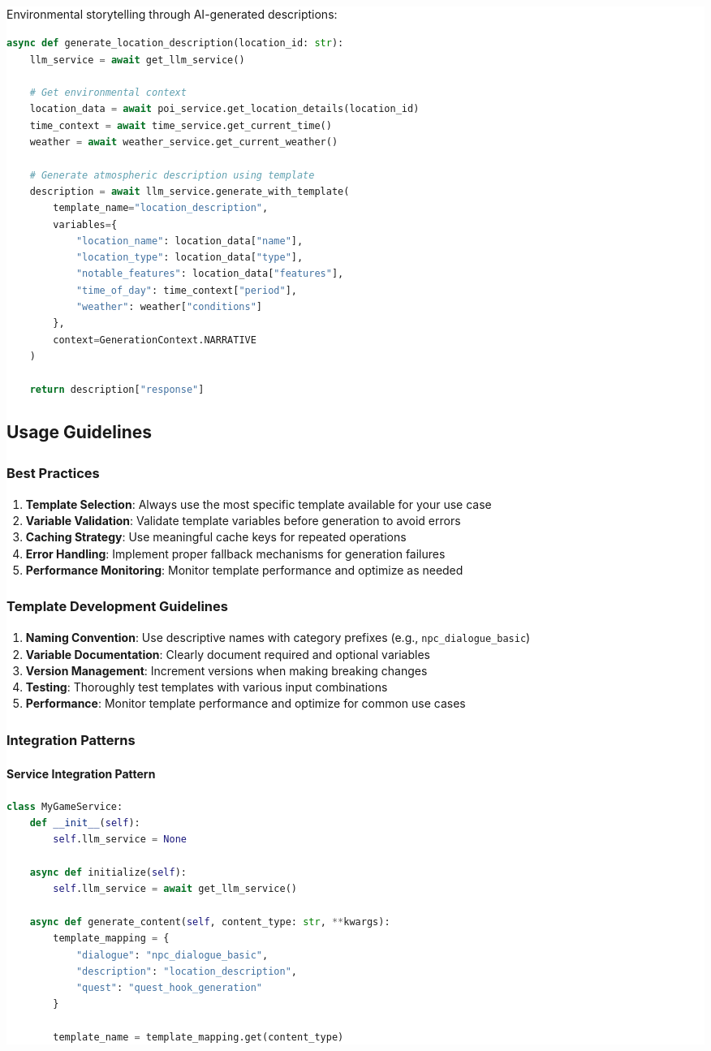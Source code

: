 Environmental storytelling through AI-generated descriptions:

```python
async def generate_location_description(location_id: str):
    llm_service = await get_llm_service()
    
    # Get environmental context
    location_data = await poi_service.get_location_details(location_id)
    time_context = await time_service.get_current_time()
    weather = await weather_service.get_current_weather()
    
    # Generate atmospheric description using template
    description = await llm_service.generate_with_template(
        template_name="location_description",
        variables={
            "location_name": location_data["name"],
            "location_type": location_data["type"],
            "notable_features": location_data["features"],
            "time_of_day": time_context["period"],
            "weather": weather["conditions"]
        },
        context=GenerationContext.NARRATIVE
    )
    
    return description["response"]
```

## Usage Guidelines

### Best Practices

1. **Template Selection**: Always use the most specific template available for your use case
2. **Variable Validation**: Validate template variables before generation to avoid errors
3. **Caching Strategy**: Use meaningful cache keys for repeated operations
4. **Error Handling**: Implement proper fallback mechanisms for generation failures
5. **Performance Monitoring**: Monitor template performance and optimize as needed

### Template Development Guidelines

1. **Naming Convention**: Use descriptive names with category prefixes (e.g., `npc_dialogue_basic`)
2. **Variable Documentation**: Clearly document required and optional variables
3. **Version Management**: Increment versions when making breaking changes
4. **Testing**: Thoroughly test templates with various input combinations
5. **Performance**: Monitor template performance and optimize for common use cases

### Integration Patterns

#### Service Integration Pattern

```python
class MyGameService:
    def __init__(self):
        self.llm_service = None
    
    async def initialize(self):
        self.llm_service = await get_llm_service()
    
    async def generate_content(self, content_type: str, **kwargs):
        template_mapping = {
            "dialogue": "npc_dialogue_basic",
            "description": "location_description",
            "quest": "quest_hook_generation"
        }
        
        template_name = template_mapping.get(content_type)
```